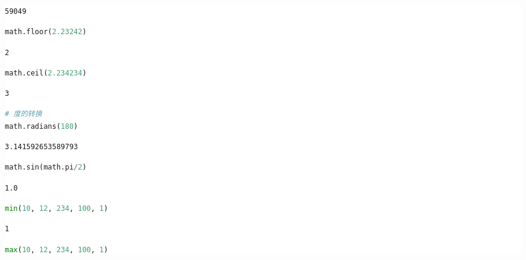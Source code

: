 


    59049




```python
math.floor(2.23242)
```




    2




```python
math.ceil(2.234234)
```




    3




```python
# 度的转换
math.radians(180)
```




    3.141592653589793




```python
math.sin(math.pi/2)
```




    1.0




```python
min(10, 12, 234, 100, 1)
```




    1




```python
max(10, 12, 234, 100, 1)
```



